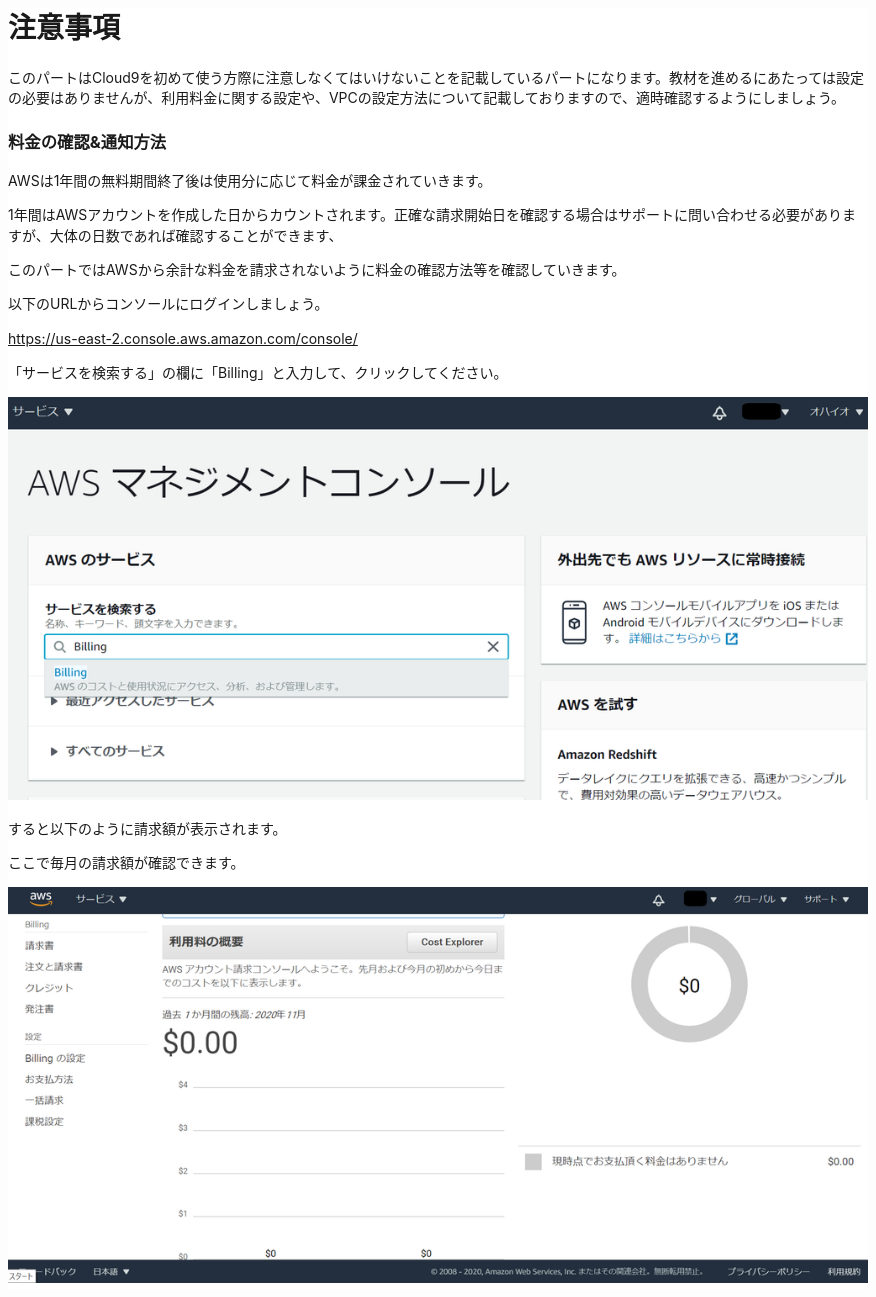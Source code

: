 # 注意事項

このパートはCloud9を初めて使う方際に注意しなくてはいけないことを記載しているパートになります。教材を進めるにあたっては設定の必要はありませんが、利用料金に関する設定や、VPCの設定方法について記載しておりますので、適時確認するようにしましょう。

### 料金の確認&通知方法

AWSは1年間の無料期間終了後は使用分に応じて料金が課金されていきます。

1年間はAWSアカウントを作成した日からカウントされます。正確な請求開始日を確認する場合はサポートに問い合わせる必要がありますが、大体の日数であれば確認することができます、

このパートではAWSから余計な料金を請求されないように料金の確認方法等を確認していきます。

以下のURLからコンソールにログインしましょう。

https://us-east-2.console.aws.amazon.com/console/

「サービスを検索する」の欄に「Billing」と入力して、クリックしてください。

![billing.png](asset/billing.png)

すると以下のように請求額が表示されます。

ここで毎月の請求額が確認できます。

![billing_top.png](asset/billing_top.png)